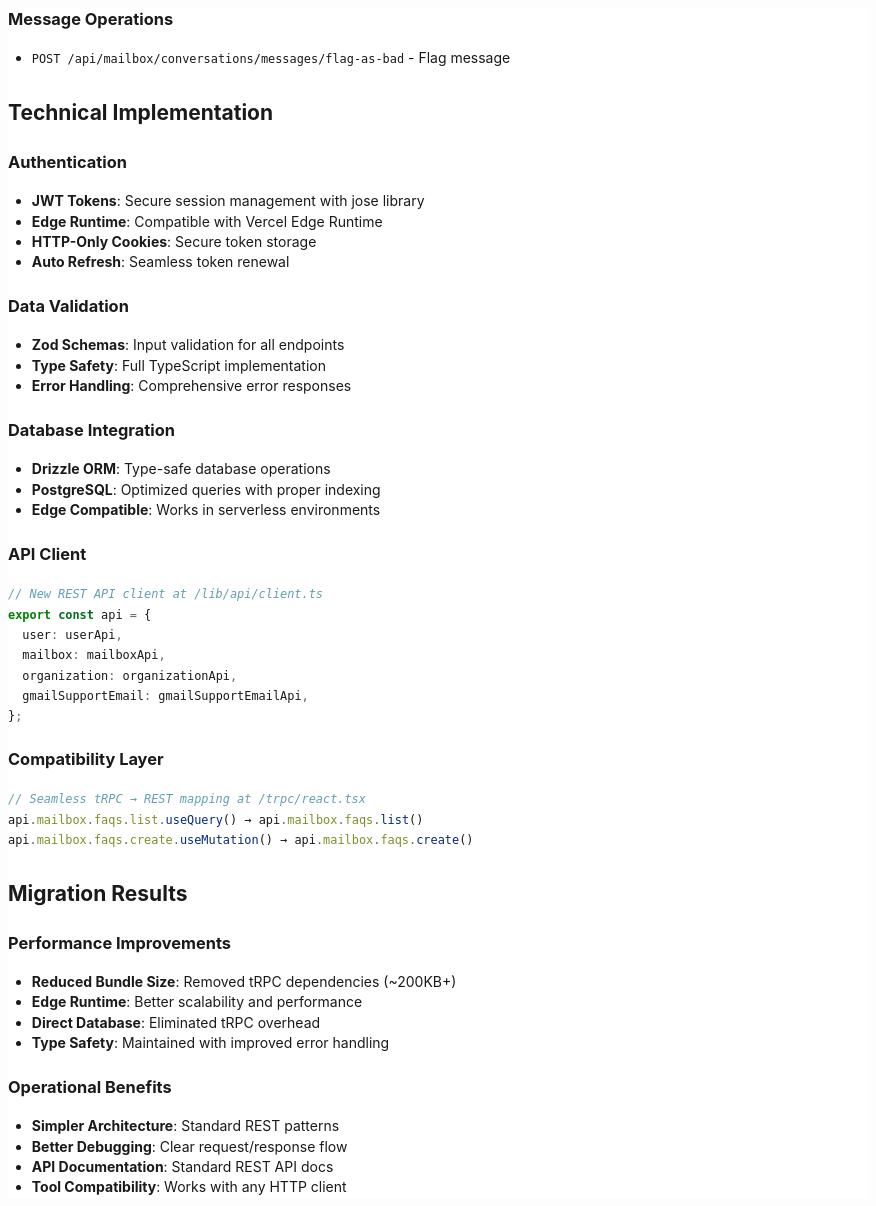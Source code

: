 ### Message Operations
- `POST /api/mailbox/conversations/messages/flag-as-bad` - Flag message

## Technical Implementation

### Authentication
- **JWT Tokens**: Secure session management with jose library
- **Edge Runtime**: Compatible with Vercel Edge Runtime
- **HTTP-Only Cookies**: Secure token storage
- **Auto Refresh**: Seamless token renewal

### Data Validation
- **Zod Schemas**: Input validation for all endpoints
- **Type Safety**: Full TypeScript implementation
- **Error Handling**: Comprehensive error responses

### Database Integration
- **Drizzle ORM**: Type-safe database operations
- **PostgreSQL**: Optimized queries with proper indexing
- **Edge Compatible**: Works in serverless environments

### API Client
```typescript
// New REST API client at /lib/api/client.ts
export const api = {
  user: userApi,
  mailbox: mailboxApi,  
  organization: organizationApi,
  gmailSupportEmail: gmailSupportEmailApi,
};
```

### Compatibility Layer
```typescript
// Seamless tRPC → REST mapping at /trpc/react.tsx
api.mailbox.faqs.list.useQuery() → api.mailbox.faqs.list()
api.mailbox.faqs.create.useMutation() → api.mailbox.faqs.create()
```

## Migration Results

### Performance Improvements
- **Reduced Bundle Size**: Removed tRPC dependencies (~200KB+)
- **Edge Runtime**: Better scalability and performance
- **Direct Database**: Eliminated tRPC overhead
- **Type Safety**: Maintained with improved error handling

### Operational Benefits  
- **Simpler Architecture**: Standard REST patterns
- **Better Debugging**: Clear request/response flow
- **API Documentation**: Standard REST API docs
- **Tool Compatibility**: Works with any HTTP client
